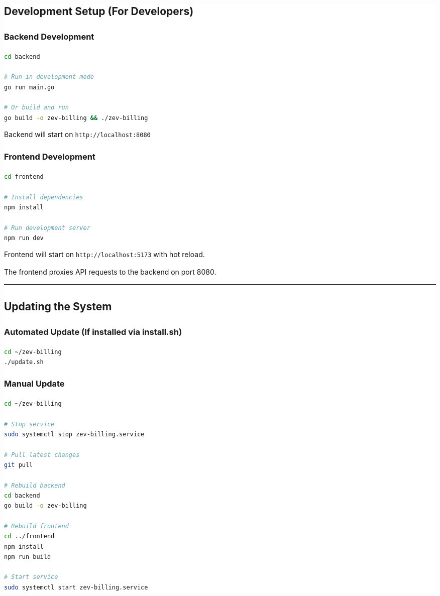 
## Development Setup (For Developers)

### Backend Development

```bash
cd backend

# Run in development mode
go run main.go

# Or build and run
go build -o zev-billing && ./zev-billing
```

Backend will start on `http://localhost:8080`

### Frontend Development

```bash
cd frontend

# Install dependencies
npm install

# Run development server
npm run dev
```

Frontend will start on `http://localhost:5173` with hot reload.

The frontend proxies API requests to the backend on port 8080.

---

## Updating the System

### Automated Update (If installed via install.sh)

```bash
cd ~/zev-billing
./update.sh
```

### Manual Update

```bash
cd ~/zev-billing

# Stop service
sudo systemctl stop zev-billing.service

# Pull latest changes
git pull

# Rebuild backend
cd backend
go build -o zev-billing

# Rebuild frontend
cd ../frontend
npm install
npm run build

# Start service
sudo systemctl start zev-billing.service
```